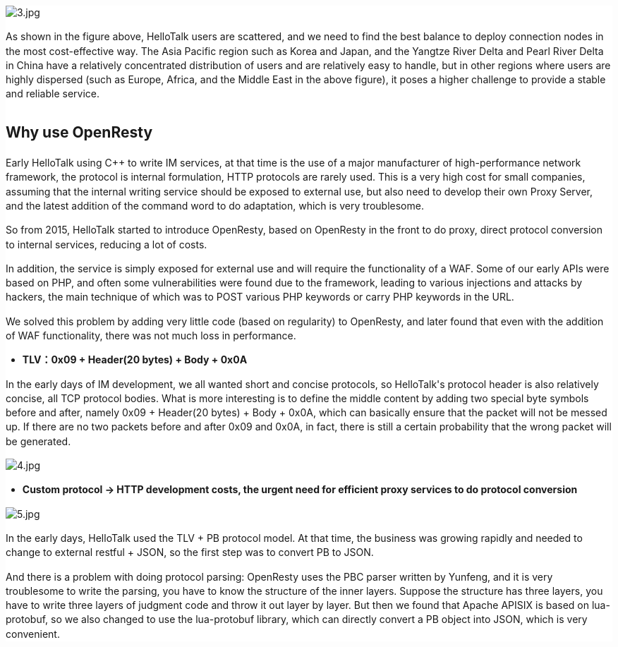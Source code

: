 ![3.jpg](https://opentalk-blog.b0.upaiyun.com/prod/2020-01-08/00edd154e43d7d22b0cfbc20ae26f0ac)

As shown in the figure above, HelloTalk users are scattered, and we need to find the best balance to deploy connection nodes in the most cost-effective way. The Asia Pacific region such as Korea and Japan, and the Yangtze River Delta and Pearl River Delta in China have a relatively concentrated distribution of users and are relatively easy to handle, but in other regions where users are highly dispersed (such as Europe, Africa, and the Middle East in the above figure), it poses a higher challenge to provide a stable and reliable service.

## Why use OpenResty

Early HelloTalk using C++ to write IM services, at that time is the use of a major manufacturer of high-performance network framework, the protocol is internal formulation, HTTP protocols are rarely used. This is a very high cost for small companies, assuming that the internal writing service should be exposed to external use, but also need to develop their own Proxy Server, and the latest addition of the command word to do adaptation, which is very troublesome.

So from 2015, HelloTalk started to introduce OpenResty, based on OpenResty in the front to do proxy, direct protocol conversion to internal services, reducing a lot of costs.

In addition, the service is simply exposed for external use and will require the functionality of a WAF. Some of our early APIs were based on PHP, and often some vulnerabilities were found due to the framework, leading to various injections and attacks by hackers, the main technique of which was to POST various PHP keywords or carry PHP keywords in the URL.

We solved this problem by adding very little code (based on regularity) to OpenResty, and later found that even with the addition of WAF functionality, there was not much loss in performance.

+ **TLV：0x09 + Header(20 bytes) + Body + 0x0A**

In the early days of IM development, we all wanted short and concise protocols, so HelloTalk's protocol header is also relatively concise, all TCP protocol bodies. What is more interesting is to define the middle content by adding two special byte symbols before and after, namely 0x09 + Header(20 bytes) + Body + 0x0A, which can basically ensure that the packet will not be messed up. If there are no two packets before and after 0x09 and 0x0A, in fact, there is still a certain probability that the wrong packet will be generated.

![4.jpg](https://opentalk-blog.b0.upaiyun.com/prod/2020-01-08/4016aa821d2739e943508231d132bbbe)

+ **Custom protocol -> HTTP development costs, the urgent need for efficient proxy services to do protocol conversion**

![5.jpg](https://opentalk-blog.b0.upaiyun.com/prod/2020-01-08/ee08f6237b70218ca6ce17c187ecce94)

In the early days, HelloTalk used the TLV + PB protocol model. At that time, the business was growing rapidly and needed to change to external restful + JSON, so the first step was to convert PB to JSON.

And there is a problem with doing protocol parsing: OpenResty uses the PBC parser written by Yunfeng, and it is very troublesome to write the parsing, you have to know the structure of the inner layers. Suppose the structure has three layers, you have to write three layers of judgment code and throw it out layer by layer. But then we found that Apache APISIX is based on lua-protobuf, so we also changed to use the lua-protobuf library, which can directly convert a PB object into JSON, which is very convenient.
